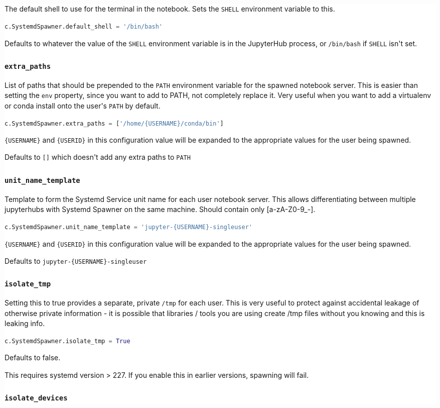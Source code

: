 The default shell to use for the terminal in the notebook. Sets the `SHELL` environment
variable to this.

```python
c.SystemdSpawner.default_shell = '/bin/bash'
```
Defaults to whatever the value of the `SHELL` environment variable is in the JupyterHub
process, or `/bin/bash` if `SHELL` isn't set.

### `extra_paths` ###

List of paths that should be prepended to the `PATH` environment variable for the spawned
notebook server. This is easier than setting the `env` property, since you want to
add to PATH, not completely replace it. Very useful when you want to add a virtualenv
or conda install onto the user's `PATH` by default.

```python
c.SystemdSpawner.extra_paths = ['/home/{USERNAME}/conda/bin']
```

`{USERNAME}` and `{USERID}` in this configuration value will be expanded to the
appropriate values for the user being spawned.

Defaults to `[]` which doesn't add any extra paths to `PATH`

### `unit_name_template` ###

Template to form the Systemd Service unit name for each user notebook server. This
allows differentiating between multiple jupyterhubs with Systemd Spawner on the same
machine. Should contain only [a-zA-Z0-9_-].

```python
c.SystemdSpawner.unit_name_template = 'jupyter-{USERNAME}-singleuser'
```

`{USERNAME}` and `{USERID}` in this configuration value will be expanded to the
appropriate values for the user being spawned.

Defaults to `jupyter-{USERNAME}-singleuser`

### `isolate_tmp` ###

Setting this to true provides a separate, private `/tmp` for each user. This is very
useful to protect against accidental leakage of otherwise private information - it is
possible that libraries / tools you are using create /tmp files without you knowing and
this is leaking info.

```python
c.SystemdSpawner.isolate_tmp = True
```

Defaults to false.

This requires systemd version > 227. If you enable this in earlier versions, spawning will
fail.

### `isolate_devices` ###
